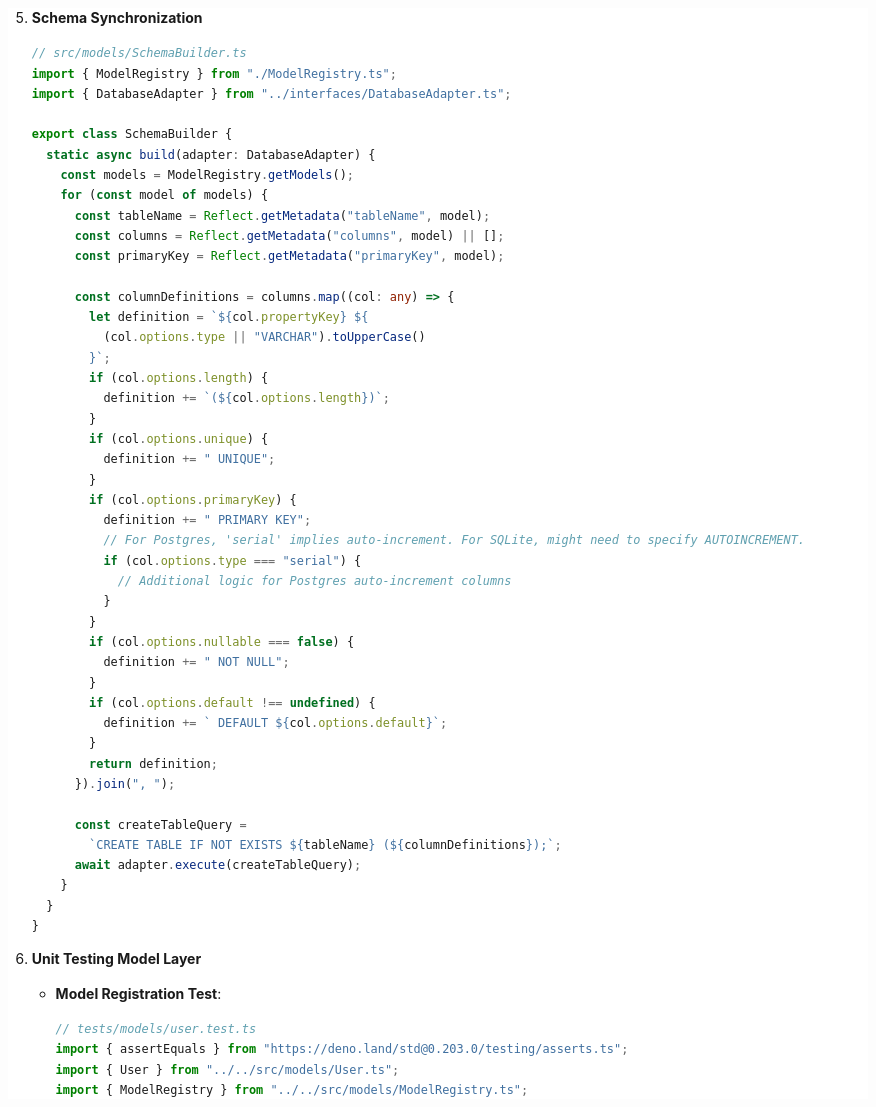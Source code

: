 5. **Schema Synchronization**
   ```typescript
   // src/models/SchemaBuilder.ts
   import { ModelRegistry } from "./ModelRegistry.ts";
   import { DatabaseAdapter } from "../interfaces/DatabaseAdapter.ts";

   export class SchemaBuilder {
     static async build(adapter: DatabaseAdapter) {
       const models = ModelRegistry.getModels();
       for (const model of models) {
         const tableName = Reflect.getMetadata("tableName", model);
         const columns = Reflect.getMetadata("columns", model) || [];
         const primaryKey = Reflect.getMetadata("primaryKey", model);

         const columnDefinitions = columns.map((col: any) => {
           let definition = `${col.propertyKey} ${
             (col.options.type || "VARCHAR").toUpperCase()
           }`;
           if (col.options.length) {
             definition += `(${col.options.length})`;
           }
           if (col.options.unique) {
             definition += " UNIQUE";
           }
           if (col.options.primaryKey) {
             definition += " PRIMARY KEY";
             // For Postgres, 'serial' implies auto-increment. For SQLite, might need to specify AUTOINCREMENT.
             if (col.options.type === "serial") {
               // Additional logic for Postgres auto-increment columns
             }
           }
           if (col.options.nullable === false) {
             definition += " NOT NULL";
           }
           if (col.options.default !== undefined) {
             definition += ` DEFAULT ${col.options.default}`;
           }
           return definition;
         }).join(", ");

         const createTableQuery =
           `CREATE TABLE IF NOT EXISTS ${tableName} (${columnDefinitions});`;
         await adapter.execute(createTableQuery);
       }
     }
   }
   ```

6. **Unit Testing Model Layer**
   - **Model Registration Test**:
     ```typescript
     // tests/models/user.test.ts
     import { assertEquals } from "https://deno.land/std@0.203.0/testing/asserts.ts";
     import { User } from "../../src/models/User.ts";
     import { ModelRegistry } from "../../src/models/ModelRegistry.ts";
